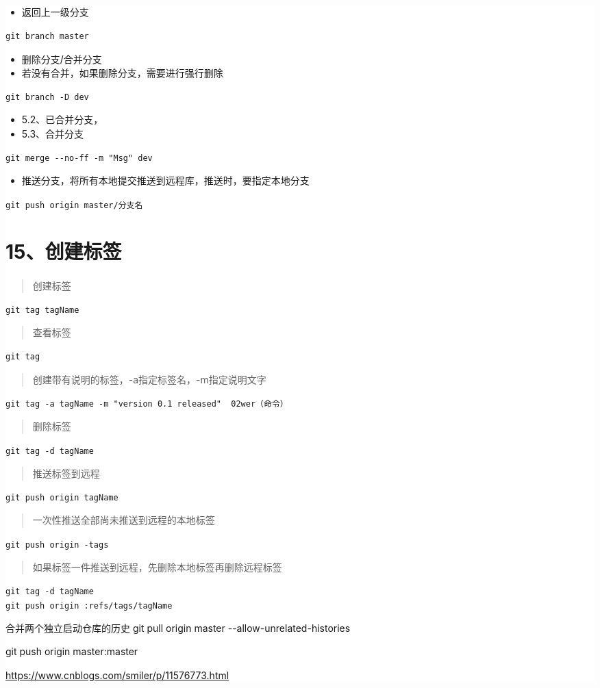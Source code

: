 * 返回上一级分支 
```
git branch master
```
* 删除分支/合并分支	
* 若没有合并，如果删除分支，需要进行强行删除
```
git branch -D dev
```
* 5.2、已合并分支，
* 5.3、合并分支 
```
git merge --no-ff -m "Msg" dev
```
* 推送分支，将所有本地提交推送到远程库，推送时，要指定本地分支
```
git push origin master/分支名
```

# 15、创建标签
> 创建标签
```
git tag tagName
```
> 查看标签
```
git tag
```
> 创建带有说明的标签，-a指定标签名，-m指定说明文字
```
git tag -a tagName -m "version 0.1 released"  02wer（命令）
```
> 删除标签
```
git tag -d tagName
```
> 推送标签到远程
```
git push origin tagName
```
> 一次性推送全部尚未推送到远程的本地标签
```
git push origin -tags
```
> 如果标签一件推送到远程，先删除本地标签再删除远程标签
```
git tag -d tagName
git push origin :refs/tags/tagName
```

合并两个独立启动仓库的历史
git pull origin master --allow-unrelated-histories

git push origin master:master

https://www.cnblogs.com/smiler/p/11576773.html